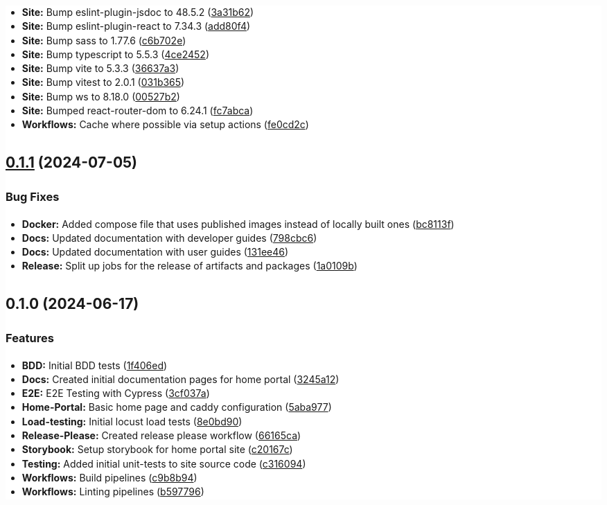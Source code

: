 * **Site:** Bump eslint-plugin-jsdoc to 48.5.2 ([3a31b62](https://github.com/Evanlab02/HomePortal/commit/3a31b624648886e35792ee6c0325191924a3cbba))
* **Site:** Bump eslint-plugin-react to 7.34.3 ([add80f4](https://github.com/Evanlab02/HomePortal/commit/add80f4544c6fbc908f9e4dc16232f0134976d5d))
* **Site:** Bump sass to 1.77.6 ([c6b702e](https://github.com/Evanlab02/HomePortal/commit/c6b702e216f465e919cb6393e859fa1b46164e50))
* **Site:** Bump typescript to 5.5.3 ([4ce2452](https://github.com/Evanlab02/HomePortal/commit/4ce2452f090b7cfa74f39aaf8802e80cae6ed271))
* **Site:** Bump vite to 5.3.3 ([36637a3](https://github.com/Evanlab02/HomePortal/commit/36637a3c05012645817fdda6787a2a567855674e))
* **Site:** Bump vitest to 2.0.1 ([031b365](https://github.com/Evanlab02/HomePortal/commit/031b3657e98a6b7527b86df08ac1e75237f86387))
* **Site:** Bump ws to 8.18.0 ([00527b2](https://github.com/Evanlab02/HomePortal/commit/00527b26085aaaab4f054478c9764a2084ccc512))
* **Site:** Bumped react-router-dom to 6.24.1 ([fc7abca](https://github.com/Evanlab02/HomePortal/commit/fc7abca381f21f809511ab1d0760b18ca136f4fb))
* **Workflows:** Cache where possible via setup actions ([fe0cd2c](https://github.com/Evanlab02/HomePortal/commit/fe0cd2cb86ee015c719906f03857c41ab7728b3c))

## [0.1.1](https://github.com/Evanlab02/HomePortal/compare/v0.1.0...v0.1.1) (2024-07-05)


### Bug Fixes

* **Docker:** Added compose file that uses published images instead of locally built ones ([bc8113f](https://github.com/Evanlab02/HomePortal/commit/bc8113f6337cd70d9631688bd6e8f953349b0e1a))
* **Docs:** Updated documentation with developer guides ([798cbc6](https://github.com/Evanlab02/HomePortal/commit/798cbc68aad4c4a81fa5a678561f648f1b03798a))
* **Docs:** Updated documentation with user guides ([131ee46](https://github.com/Evanlab02/HomePortal/commit/131ee46dd3a7192fa99d28e38edd9d42acc1a91e))
* **Release:** Split up jobs for the release of artifacts and packages ([1a0109b](https://github.com/Evanlab02/HomePortal/commit/1a0109ba11fa9796dfcf0c125b5b4fce349e7eb2))

## 0.1.0 (2024-06-17)


### Features

* **BDD:** Initial BDD tests ([1f406ed](https://github.com/Evanlab02/HomePortal/commit/1f406ed566846f5940571ccf6d7e7a28a0cae256))
* **Docs:** Created initial documentation pages for home portal ([3245a12](https://github.com/Evanlab02/HomePortal/commit/3245a1216be6ce7300ef2c8528c424ccac0c6eb9))
* **E2E:** E2E Testing with Cypress ([3cf037a](https://github.com/Evanlab02/HomePortal/commit/3cf037ab09e6691c61d8878f4f953b1820fb69b9))
* **Home-Portal:** Basic home page and caddy configuration ([5aba977](https://github.com/Evanlab02/HomePortal/commit/5aba97712894cb5350b375e3c55b07bb9cc74d9f))
* **Load-testing:** Initial locust load tests ([8e0bd90](https://github.com/Evanlab02/HomePortal/commit/8e0bd906cd87cd5912f5ead9db64e94ae2b4f1ae))
* **Release-Please:** Created release please workflow ([66165ca](https://github.com/Evanlab02/HomePortal/commit/66165ca2d3666bf2f4a6100d342682e9ebc3e469))
* **Storybook:** Setup storybook for home portal site ([c20167c](https://github.com/Evanlab02/HomePortal/commit/c20167c48a0ceea6b1d90f3e6be5ae15f8367666))
* **Testing:** Added initial unit-tests to site source code ([c316094](https://github.com/Evanlab02/HomePortal/commit/c31609401015a104033041ce19b7f0d6b7bf1757))
* **Workflows:** Build pipelines ([c9b8b94](https://github.com/Evanlab02/HomePortal/commit/c9b8b94f9c5667e3e53dd806814ba1ab98262f39))
* **Workflows:** Linting pipelines ([b597796](https://github.com/Evanlab02/HomePortal/commit/b597796d7430c6a86e5e43139761724ce0a23408))
